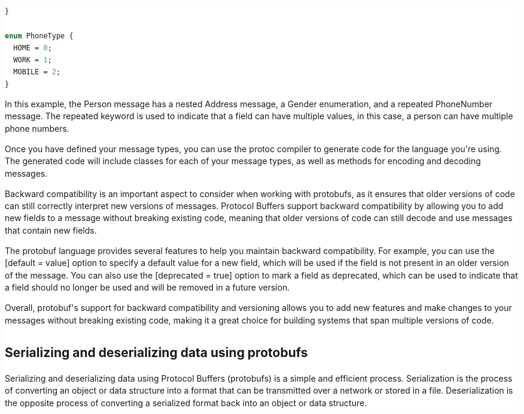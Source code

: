 ```protobuf
}

enum PhoneType {
  HOME = 0;
  WORK = 1;
  MOBILE = 2;
}
```

In this example, the Person message has a nested Address message, a Gender enumeration, and a repeated PhoneNumber
message. The repeated keyword is used to indicate that a field can have multiple values, in this case, a person can have
multiple phone numbers.

Once you have defined your message types, you can use the protoc compiler to generate code for the language you're
using. The generated code will include classes for each of your message types, as well as methods for encoding and
decoding messages.

Backward compatibility is an important aspect to consider when working with protobufs, as it ensures that older versions
of code can still correctly interpret new versions of messages. Protocol Buffers support backward compatibility by
allowing you to add new fields to a message without breaking existing code, meaning that older versions of code can
still decode and use messages that contain new fields.

The protobuf language provides several features to help you maintain backward compatibility. For example, you can use
the [default = value] option to specify a default value for a new field, which will be used if the field is not present
in an older version of the message. You can also use the [deprecated = true] option to mark a field as deprecated, which
can be used to indicate that a field should no longer be used and will be removed in a future version.

Overall, protobuf's support for backward compatibility and versioning allows you to add new features and make changes to
your messages without breaking existing code, making it a great choice for building systems that span multiple versions
of code.

## Serializing and deserializing data using protobufs

Serializing and deserializing data using Protocol Buffers (protobufs) is a simple and efficient process. Serialization
is the process of converting an object or data structure into a format that can be transmitted over a network or stored
in a file. Deserialization is the opposite process of converting a serialized format back into an object or data
structure.
